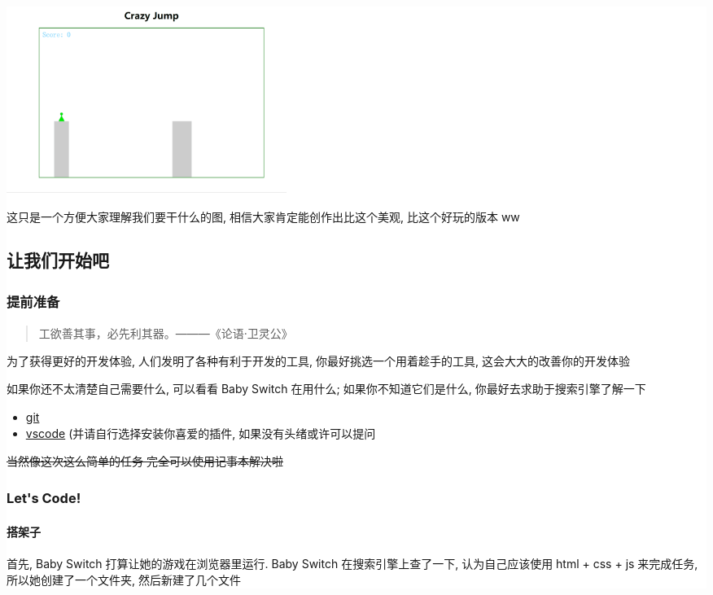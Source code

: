 <img src="./demo.gif" alt="演示动画" style="width: 40%" />

这只是一个方便大家理解我们要干什么的图, 相信大家肯定能创作出比这个美观, 比这个好玩的版本 ww

## 让我们开始吧

### 提前准备

> 工欲善其事，必先利其器。———《论语·卫灵公》

为了获得更好的开发体验, 人们发明了各种有利于开发的工具, 你最好挑选一个用着趁手的工具, 这会大大的改善你的开发体验

如果你还不太清楚自己需要什么, 可以看看 Baby Switch 在用什么; 如果你不知道它们是什么, 你最好去求助于搜索引擎了解一下

- [git](https://git-scm.com/)
- [vscode](https://code.visualstudio.com/) (并请自行选择安装你喜爱的插件, 如果没有头绪或许可以提问

~~当然像这次这么简单的任务 完全可以使用记事本解决啦~~

### Let's Code!

#### 搭架子

首先, Baby Switch 打算让她的游戏在浏览器里运行. Baby Switch 在搜索引擎上查了一下, 认为自己应该使用 html + css + js 来完成任务, 所以她创建了一个文件夹, 然后新建了几个文件
